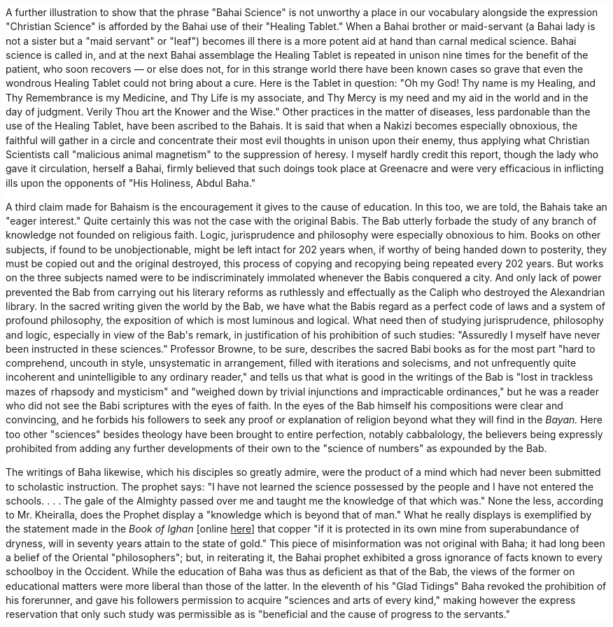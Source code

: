 A further illustration to show that the phrase "Bahai Science" is not unworthy a place in our vocabulary alongside the expression "Christian Science" is afforded by the Bahai use of their "Healing Tablet." When a Bahai brother or maid-servant (a Bahai lady is not a sister but a "maid servant" or "leaf") becomes ill there is a more potent aid at hand than carnal medical science. Bahai science is called in, and at the next Bahai assemblage the Healing Tablet is repeated in unison nine times for the benefit of the patient, who soon recovers — or else does not, for in this strange world there have been known cases so grave that even the wondrous Healing Tablet could not bring about a cure. Here is the Tablet in question: "Oh my God! Thy name is my Healing, and Thy Remembrance is my Medicine, and Thy Life is my associate, and Thy Mercy is my need and my aid in the world and in the day of judgment. Verily Thou art the Knower and the Wise." Other practices in the matter of diseases, less pardonable than the use of the Healing Tablet, have been ascribed to the Bahais. It is said that when a Nakizi becomes especially obnoxious, the faithful will gather in a circle and concentrate their most evil thoughts in unison upon their enemy, thus applying what Christian Scientists call "malicious animal magnetism" to the suppression of heresy. I myself hardly credit this report, though the lady who gave it circulation, herself a Bahai, firmly believed that such doings took place at Greenacre and were very efficacious in inflicting ills upon the opponents of "His Holiness, Abdul Baha."

A third claim made for Bahaism is the encouragement it gives to the cause of education. In this too, we are told, the Bahais take an "eager interest." Quite certainly this was not the case with the original Babis. The Bab utterly forbade the study of any branch of knowledge not founded on religious faith. Logic, jurisprudence and philosophy were especially obnoxious to him. Books on other subjects, if found to be unobjectionable, might be left intact for 202 years when, if worthy of being handed down to posterity, they must be copied out and the original destroyed, this process of copying and recopying being repeated every 202 years. But works on the three subjects named were to be indiscriminately immolated whenever the Babis conquered a city. And only lack of power prevented the Bab from carrying out his literary reforms as ruthlessly and effectually as the Caliph who destroyed the Alexandrian library. In the sacred writing given the world by the Bab, we have what the Babis regard as a perfect code of laws and a system of profound philosophy, the exposition of which is most luminous and logical. What need then of studying jurisprudence, philosophy and logic, especially in view of the Bab's remark, in justification of his prohibition of such studies: "Assuredly I myself have never been instructed in these sciences." Professor Browne, to be sure, describes the sacred Babi books as for the most part "hard to comprehend, uncouth in style, unsystematic in arrangement, filled with iterations and solecisms, and not unfrequently quite incoherent and unintelligible to any ordinary reader," and tells us that what is good in the writings of the Bab is "lost in trackless mazes of rhapsody and mysticism" and "weighed down by trivial injunctions and impracticable ordinances," but he was a reader who did not see the Babi scriptures with the eyes of faith. In the eyes of the Bab himself his compositions were clear and convincing, and he forbids his followers to seek any proof or explanation of religion beyond what they will find in the _Bayan._ Here too other "sciences" besides theology have been brought to entire perfection, notably cabbalology, the believers being expressly prohibited from adding any further developments of their own to the "science of numbers" as expounded by the Bab.

The writings of Baha likewise, which his disciples so greatly admire, were the product of a mind which had never been submitted to scholastic instruction. The prophet says: "I have not learned the science possessed by the people and I have not entered the schools. . . . The gale of the Almighty passed over me and taught me the knowledge of that which was." None the less, according to Mr. Kheiralla, does the Prophet display a "knowledge which is beyond that of man." What he really displays is exemplified by the statement made in the _Book of Ighan_ \[online [here](http://bahai-library.com/bahaullah_ali-kuli-khan_macnutt_iqan)\] that copper "if it is protected in its own mine from superabundance of dryness, will in seventy years attain to the state of gold." This piece of misinformation was not original with Baha; it had long been a belief of the Oriental "philosophers"; but, in reiterating it, the Bahai prophet exhibited a gross ignorance of facts known to every schoolboy in the Occident. While the education of Baha was thus as deficient as that of the Bab, the views of the former on educational matters were more liberal than those of the latter. In the eleventh of his "Glad Tidings" Baha revoked the prohibition of his forerunner, and gave his followers permission to acquire "sciences and arts of every kind," making however the express reservation that only such study was permissible as is "beneficial and the cause of progress to the servants."
